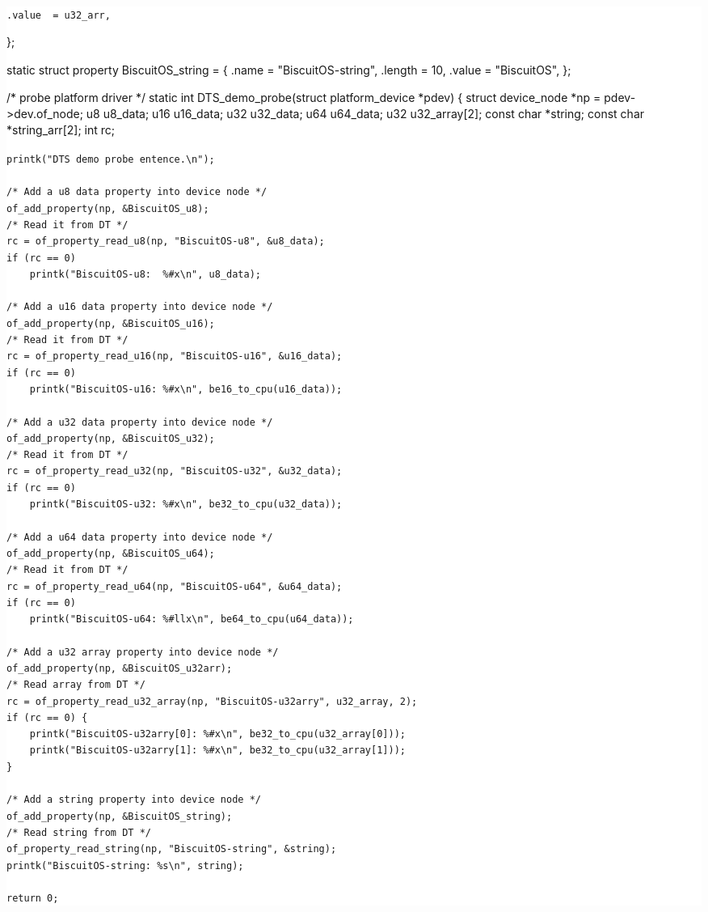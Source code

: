     .value  = u32_arr,
};

static struct property BiscuitOS_string = {
    .name   = "BiscuitOS-string",
    .length = 10,
    .value  = "BiscuitOS",
};

/* probe platform driver */
static int DTS_demo_probe(struct platform_device *pdev)
{
    struct device_node *np = pdev->dev.of_node;
    u8  u8_data;
    u16 u16_data;
    u32 u32_data;
    u64 u64_data;
    u32 u32_array[2];
    const char *string;
    const char *string_arr[2];
    int rc;

    printk("DTS demo probe entence.\n");

    /* Add a u8 data property into device node */
    of_add_property(np, &BiscuitOS_u8);
    /* Read it from DT */
    rc = of_property_read_u8(np, "BiscuitOS-u8", &u8_data);
    if (rc == 0)
        printk("BiscuitOS-u8:  %#x\n", u8_data);

    /* Add a u16 data property into device node */
    of_add_property(np, &BiscuitOS_u16);
    /* Read it from DT */
    rc = of_property_read_u16(np, "BiscuitOS-u16", &u16_data);
    if (rc == 0)
        printk("BiscuitOS-u16: %#x\n", be16_to_cpu(u16_data));

    /* Add a u32 data property into device node */
    of_add_property(np, &BiscuitOS_u32);
    /* Read it from DT */
    rc = of_property_read_u32(np, "BiscuitOS-u32", &u32_data);
    if (rc == 0)
        printk("BiscuitOS-u32: %#x\n", be32_to_cpu(u32_data));

    /* Add a u64 data property into device node */
    of_add_property(np, &BiscuitOS_u64);
    /* Read it from DT */
    rc = of_property_read_u64(np, "BiscuitOS-u64", &u64_data);
    if (rc == 0)
        printk("BiscuitOS-u64: %#llx\n", be64_to_cpu(u64_data));

    /* Add a u32 array property into device node */
    of_add_property(np, &BiscuitOS_u32arr);
    /* Read array from DT */
    rc = of_property_read_u32_array(np, "BiscuitOS-u32arry", u32_array, 2);
    if (rc == 0) {
        printk("BiscuitOS-u32arry[0]: %#x\n", be32_to_cpu(u32_array[0]));
        printk("BiscuitOS-u32arry[1]: %#x\n", be32_to_cpu(u32_array[1]));
    }

    /* Add a string property into device node */
    of_add_property(np, &BiscuitOS_string);
    /* Read string from DT */
    of_property_read_string(np, "BiscuitOS-string", &string);
    printk("BiscuitOS-string: %s\n", string);

    return 0;